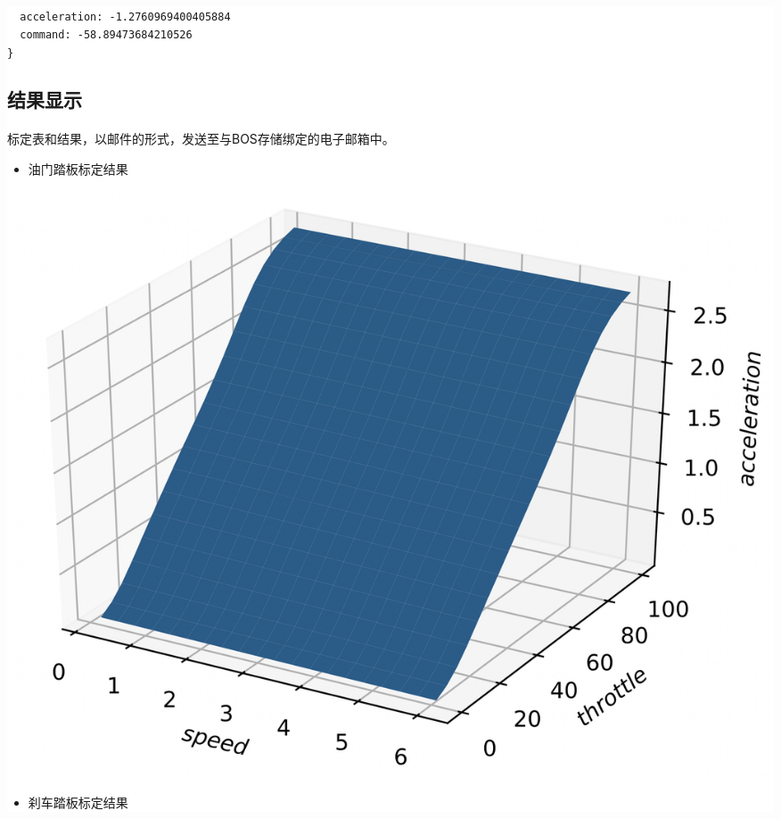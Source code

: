       acceleration: -1.2760969400405884
      command: -58.89473684210526
    }


## 结果显示

标定表和结果，以邮件的形式，发送至与BOS存储绑定的电子邮箱中。

- 油门踏板标定结果

![vehicle_calibration_online_throttle_result](images/vehicle_calibration_online_throttle_result.png)

- 刹车踏板标定结果
